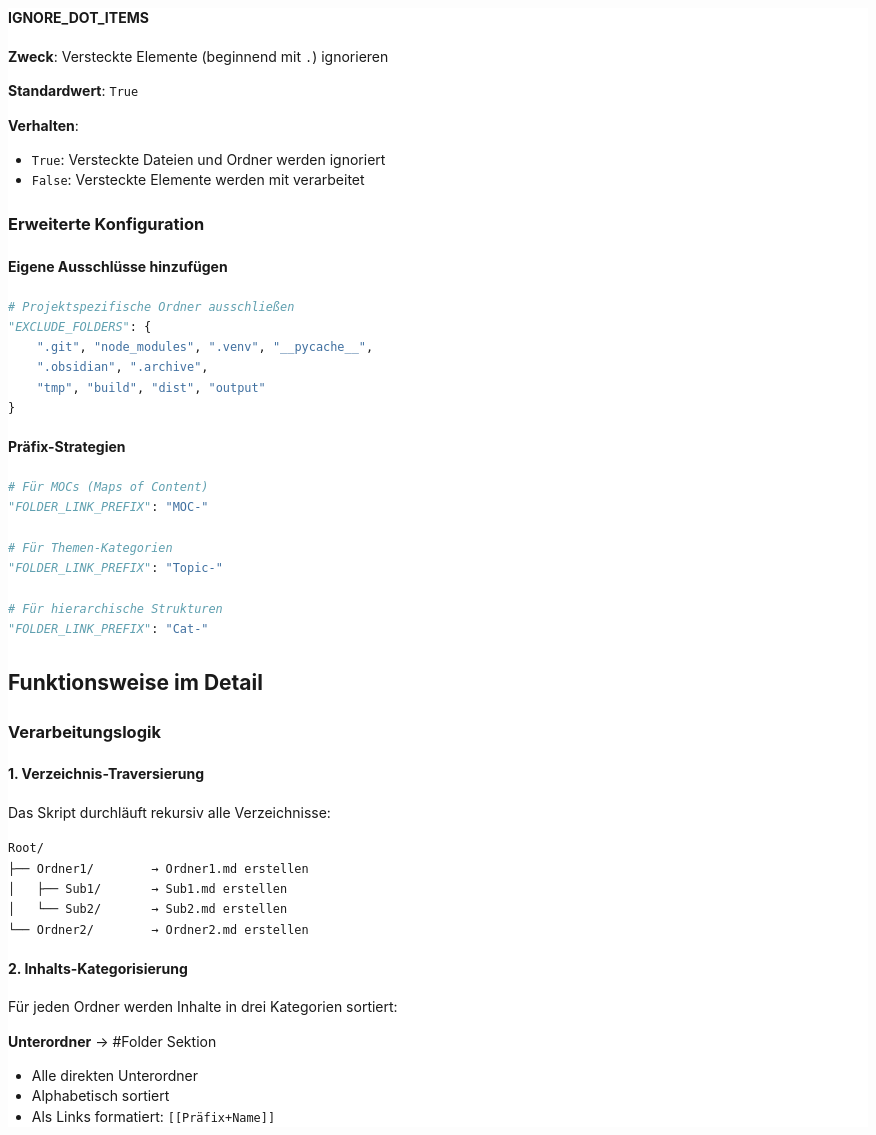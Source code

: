#### IGNORE_DOT_ITEMS
**Zweck**: Versteckte Elemente (beginnend mit `.`) ignorieren

**Standardwert**: `True`

**Verhalten**:
- `True`: Versteckte Dateien und Ordner werden ignoriert
- `False`: Versteckte Elemente werden mit verarbeitet

### Erweiterte Konfiguration

#### Eigene Ausschlüsse hinzufügen
```python
# Projektspezifische Ordner ausschließen
"EXCLUDE_FOLDERS": {
    ".git", "node_modules", ".venv", "__pycache__",
    ".obsidian", ".archive",
    "tmp", "build", "dist", "output"
}
```

#### Präfix-Strategien
```python
# Für MOCs (Maps of Content)
"FOLDER_LINK_PREFIX": "MOC-"

# Für Themen-Kategorien
"FOLDER_LINK_PREFIX": "Topic-"

# Für hierarchische Strukturen
"FOLDER_LINK_PREFIX": "Cat-"
```

## Funktionsweise im Detail

### Verarbeitungslogik

#### 1. Verzeichnis-Traversierung
Das Skript durchläuft rekursiv alle Verzeichnisse:
```
Root/
├── Ordner1/        → Ordner1.md erstellen
│   ├── Sub1/       → Sub1.md erstellen
│   └── Sub2/       → Sub2.md erstellen
└── Ordner2/        → Ordner2.md erstellen
```

#### 2. Inhalts-Kategorisierung
Für jeden Ordner werden Inhalte in drei Kategorien sortiert:

**Unterordner** → #Folder Sektion
- Alle direkten Unterordner
- Alphabetisch sortiert
- Als Links formatiert: `[[Präfix+Name]]`
